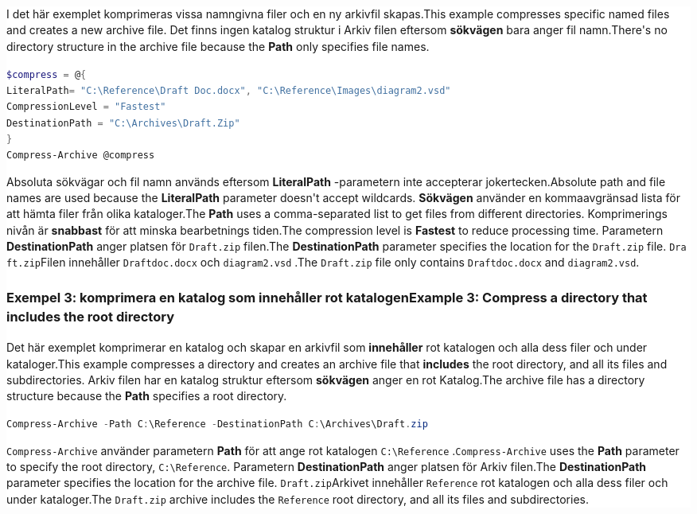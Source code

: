 <span data-ttu-id="a33e4-132">I det här exemplet komprimeras vissa namngivna filer och en ny arkivfil skapas.</span><span class="sxs-lookup"><span data-stu-id="a33e4-132">This example compresses specific named files and creates a new archive file.</span></span> <span data-ttu-id="a33e4-133">Det finns ingen katalog struktur i Arkiv filen eftersom **sökvägen** bara anger fil namn.</span><span class="sxs-lookup"><span data-stu-id="a33e4-133">There's no directory structure in the archive file because the **Path** only specifies file names.</span></span>

```powershell
$compress = @{
LiteralPath= "C:\Reference\Draft Doc.docx", "C:\Reference\Images\diagram2.vsd"
CompressionLevel = "Fastest"
DestinationPath = "C:\Archives\Draft.Zip"
}
Compress-Archive @compress
```

<span data-ttu-id="a33e4-134">Absoluta sökvägar och fil namn används eftersom **LiteralPath** -parametern inte accepterar jokertecken.</span><span class="sxs-lookup"><span data-stu-id="a33e4-134">Absolute path and file names are used because the **LiteralPath** parameter doesn't accept wildcards.</span></span> <span data-ttu-id="a33e4-135">**Sökvägen** använder en kommaavgränsad lista för att hämta filer från olika kataloger.</span><span class="sxs-lookup"><span data-stu-id="a33e4-135">The **Path** uses a comma-separated list to get files from different directories.</span></span> <span data-ttu-id="a33e4-136">Komprimerings nivån är **snabbast** för att minska bearbetnings tiden.</span><span class="sxs-lookup"><span data-stu-id="a33e4-136">The compression level is **Fastest** to reduce processing time.</span></span> <span data-ttu-id="a33e4-137">Parametern **DestinationPath** anger platsen för `Draft.zip` filen.</span><span class="sxs-lookup"><span data-stu-id="a33e4-137">The **DestinationPath** parameter specifies the location for the `Draft.zip` file.</span></span> <span data-ttu-id="a33e4-138">`Draft.zip`Filen innehåller `Draftdoc.docx` och `diagram2.vsd` .</span><span class="sxs-lookup"><span data-stu-id="a33e4-138">The `Draft.zip` file only contains `Draftdoc.docx` and `diagram2.vsd`.</span></span>

### <span data-ttu-id="a33e4-139">Exempel 3: komprimera en katalog som innehåller rot katalogen</span><span class="sxs-lookup"><span data-stu-id="a33e4-139">Example 3: Compress a directory that includes the root directory</span></span>

<span data-ttu-id="a33e4-140">Det här exemplet komprimerar en katalog och skapar en arkivfil som **innehåller** rot katalogen och alla dess filer och under kataloger.</span><span class="sxs-lookup"><span data-stu-id="a33e4-140">This example compresses a directory and creates an archive file that **includes** the root directory, and all its files and subdirectories.</span></span> <span data-ttu-id="a33e4-141">Arkiv filen har en katalog struktur eftersom **sökvägen** anger en rot Katalog.</span><span class="sxs-lookup"><span data-stu-id="a33e4-141">The archive file has a directory structure because the **Path** specifies a root directory.</span></span>

```powershell
Compress-Archive -Path C:\Reference -DestinationPath C:\Archives\Draft.zip
```

<span data-ttu-id="a33e4-142">`Compress-Archive` använder parametern **Path** för att ange rot katalogen `C:\Reference` .</span><span class="sxs-lookup"><span data-stu-id="a33e4-142">`Compress-Archive` uses the **Path** parameter to specify the root directory, `C:\Reference`.</span></span> <span data-ttu-id="a33e4-143">Parametern **DestinationPath** anger platsen för Arkiv filen.</span><span class="sxs-lookup"><span data-stu-id="a33e4-143">The **DestinationPath** parameter specifies the location for the archive file.</span></span> <span data-ttu-id="a33e4-144">`Draft.zip`Arkivet innehåller `Reference` rot katalogen och alla dess filer och under kataloger.</span><span class="sxs-lookup"><span data-stu-id="a33e4-144">The `Draft.zip` archive includes the `Reference` root directory, and all its files and subdirectories.</span></span>
